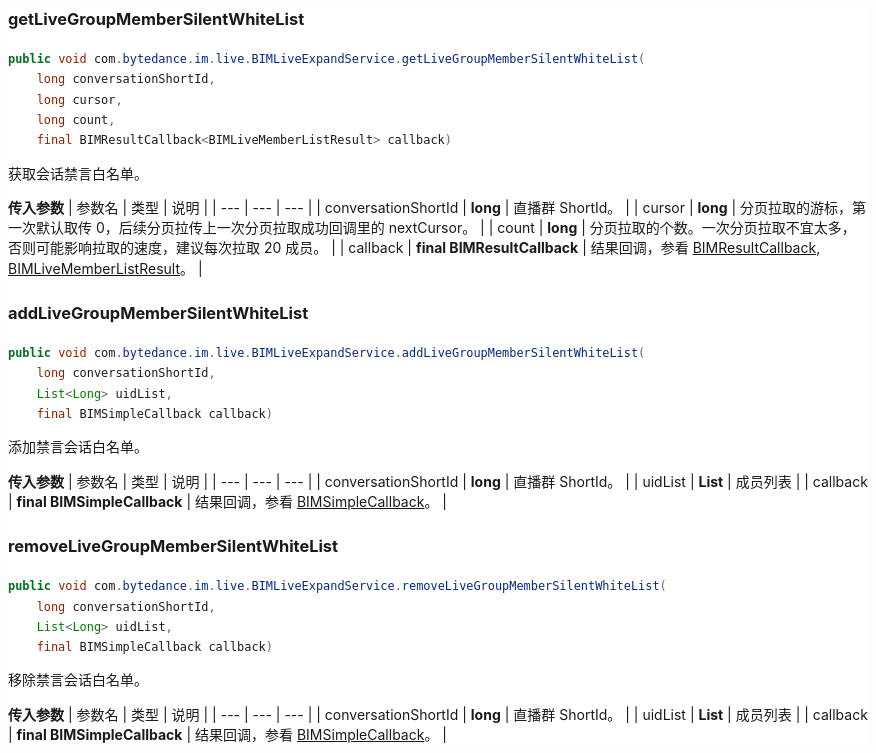 <span id="BIMLiveExpandService-getlivegroupmembersilentwhitelist"></span>
### getLiveGroupMemberSilentWhiteList
```java
public void com.bytedance.im.live.BIMLiveExpandService.getLiveGroupMemberSilentWhiteList(
    long conversationShortId,
    long cursor,
    long count,
    final BIMResultCallback<BIMLiveMemberListResult> callback)
```
获取会话禁言白名单。

**传入参数**
| 参数名 | 类型 | 说明 |
| --- | --- | --- |
| conversationShortId | **long** | 直播群 ShortId。 |
| cursor | **long** | 分页拉取的游标，第一次默认取传 0，后续分页拉传上一次分页拉取成功回调里的 nextCursor。 |
| count | **long** | 分页拉取的个数。一次分页拉取不宜太多，否则可能影响拉取的速度，建议每次拉取 20 成员。 |
| callback | **final BIMResultCallback<BIMLiveMemberListResult>** | 结果回调，参看 [BIMResultCallback](293451#bimresultcallback), [BIMLiveMemberListResult](293453#bimlivememberlistresult)。 |

<span id="BIMLiveExpandService-addlivegroupmembersilentwhitelist"></span>
### addLiveGroupMemberSilentWhiteList
```java
public void com.bytedance.im.live.BIMLiveExpandService.addLiveGroupMemberSilentWhiteList(
    long conversationShortId,
    List<Long> uidList,
    final BIMSimpleCallback callback)
```
添加禁言会话白名单。

**传入参数**
| 参数名 | 类型 | 说明 |
| --- | --- | --- |
| conversationShortId | **long** | 直播群 ShortId。 |
| uidList | **List<Long>** | 成员列表 |
| callback | **final BIMSimpleCallback** | 结果回调，参看 [BIMSimpleCallback](293451#bimsimplecallback)。 |

<span id="BIMLiveExpandService-removelivegroupmembersilentwhitelist"></span>
### removeLiveGroupMemberSilentWhiteList
```java
public void com.bytedance.im.live.BIMLiveExpandService.removeLiveGroupMemberSilentWhiteList(
    long conversationShortId,
    List<Long> uidList,
    final BIMSimpleCallback callback)
```
移除禁言会话白名单。

**传入参数**
| 参数名 | 类型 | 说明 |
| --- | --- | --- |
| conversationShortId | **long** | 直播群 ShortId。 |
| uidList | **List<Long>** | 成员列表 |
| callback | **final BIMSimpleCallback** | 结果回调，参看 [BIMSimpleCallback](293451#bimsimplecallback)。 |
